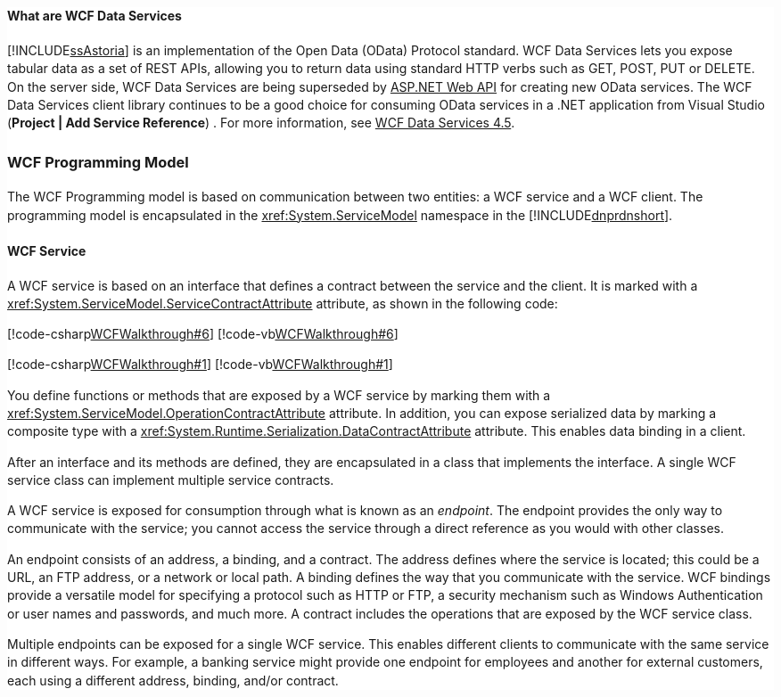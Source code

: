 #### What are WCF Data Services
 [!INCLUDE[ssAstoria](../includes/ssastoria-md.md)] is an implementation of the Open Data (OData) Protocol standard.  WCF Data Services lets you expose tabular data as a set of REST APIs, allowing you to return data using standard HTTP verbs such as GET, POST, PUT or DELETE. On the server side, WCF Data Services are being superseded by [ASP.NET Web API](https://dotnet.microsoft.com/apps/aspnet/apis) for creating new OData services. The WCF Data Services client library continues to be a good choice for consuming OData services in a .NET application from Visual Studio (**Project &#124; Add Service Reference**) . For more information, see [WCF Data Services 4.5](https://msdn.microsoft.com/library/cc668792.aspx).

### WCF Programming Model
 The WCF Programming model is based on communication between two entities: a WCF service and a WCF client. The programming model is encapsulated in the <xref:System.ServiceModel> namespace in the [!INCLUDE[dnprdnshort](../includes/dnprdnshort-md.md)].

#### WCF Service
 A WCF service is based on an interface that defines a contract between the service and the client. It is marked with a <xref:System.ServiceModel.ServiceContractAttribute> attribute, as shown in the following code:

 [!code-csharp[WCFWalkthrough#6](../snippets/csharp/VS_Snippets_VBCSharp/wcfwalkthrough/cs/iservice1.cs#6)]
 [!code-vb[WCFWalkthrough#6](../snippets/visualbasic/VS_Snippets_VBCSharp/wcfwalkthrough/vb/iservice1.vb#6)]

 [!code-csharp[WCFWalkthrough#1](../snippets/csharp/VS_Snippets_VBCSharp/wcfwalkthrough/cs/iservice1.cs#1)]
 [!code-vb[WCFWalkthrough#1](../snippets/visualbasic/VS_Snippets_VBCSharp/wcfwalkthrough/vb/iservice1.vb#1)]

 You define functions or methods that are exposed by a WCF service by marking them with a <xref:System.ServiceModel.OperationContractAttribute> attribute. In addition, you can expose serialized data by marking a composite type with a <xref:System.Runtime.Serialization.DataContractAttribute> attribute. This enables data binding in a client.

 After an interface and its methods are defined, they are encapsulated in a class that implements the interface. A single WCF service class can implement multiple service contracts.

 A WCF service is exposed for consumption through what is known as an *endpoint*. The endpoint provides the only way to communicate with the service; you cannot access the service through a direct reference as you would with other classes.

 An endpoint consists of an address, a binding, and a contract. The address defines where the service is located; this could be a URL, an FTP address, or a network or local path. A binding defines the way that you communicate with the service. WCF bindings provide a versatile model for specifying a protocol such as HTTP or FTP, a security mechanism such as Windows Authentication or user names and passwords, and much more. A contract includes the operations that are exposed by the WCF service class.

 Multiple endpoints can be exposed for a single WCF service. This enables different clients to communicate with the same service in different ways. For example, a banking service might provide one endpoint for employees and another for external customers, each using a different address, binding, and/or contract.
